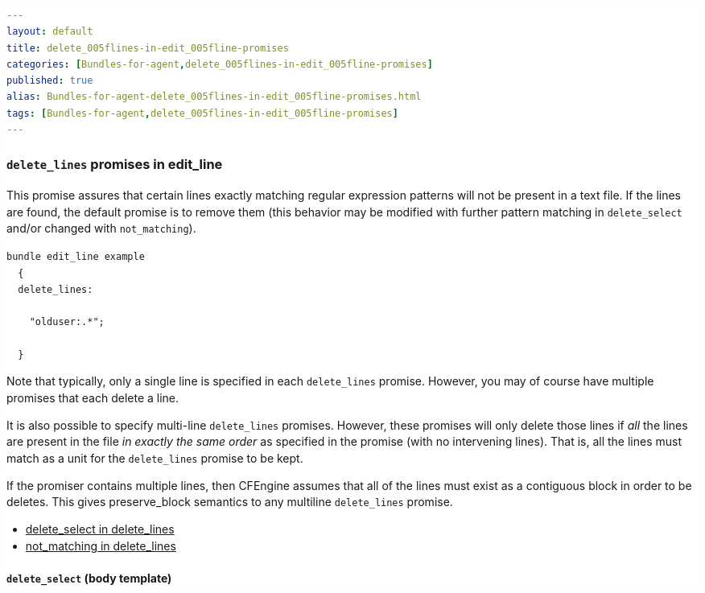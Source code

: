 ```yaml
---
layout: default
title: delete_005flines-in-edit_005fline-promises
categories: [Bundles-for-agent,delete_005flines-in-edit_005fline-promises]
published: true
alias: Bundles-for-agent-delete_005flines-in-edit_005fline-promises.html
tags: [Bundles-for-agent,delete_005flines-in-edit_005fline-promises]
---
```


### `delete_lines` promises in edit\_line

  

This promise assures that certain lines exactly matching regular
expression patterns will not be present in a text file. If the lines are
found, the default promise is to remove them (this behavior may be
modified with further pattern matching in `delete_select` and/or changed
with `not_matching`).

  

```
bundle edit_line example
  {
  delete_lines:

    "olduser:.*";

  }
```

Note that typically, only a single line is specified in each
`delete_lines` promise. However, you may of course have multiple
promises that each delete a line.

It is also possible to specify multi-line `delete_lines` promises.
However, these promises will only delete those lines if *all* the lines
are present in the file *in exactly the same order* as specified in the
promise (with no intervening lines). That is, all the lines must match
as a unit for the `delete_lines` promise to be kept.

  

If the promiser contains multiple lines, then CFEngine assumes that all
of the lines must exist as a contiguous block in order to be deletes.
This gives preserve\_block semantics to any multiline `delete_lines`
promise.

-   [delete\_select in
    delete\_lines](#delete_005fselect-in-delete_005flines)
-   [not\_matching in
    delete\_lines](#not_005fmatching-in-delete_005flines)

#### `delete_select` (body template)
